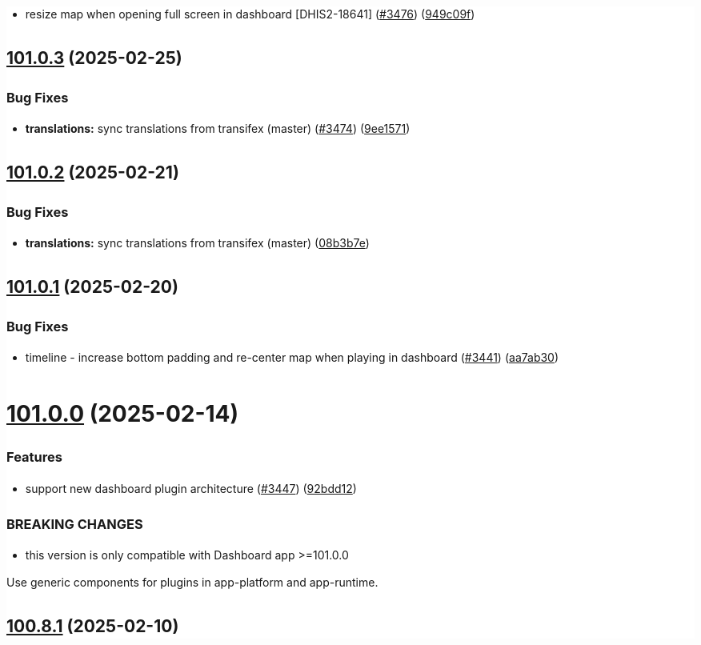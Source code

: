 * resize map when opening full screen in dashboard [DHIS2-18641] ([#3476](https://github.com/dhis2/maps-app/issues/3476)) ([949c09f](https://github.com/dhis2/maps-app/commit/949c09fac32c9f3a0c4212ee8357313fddfe8a41))

## [101.0.3](https://github.com/dhis2/maps-app/compare/v101.0.2...v101.0.3) (2025-02-25)


### Bug Fixes

* **translations:** sync translations from transifex (master) ([#3474](https://github.com/dhis2/maps-app/issues/3474)) ([9ee1571](https://github.com/dhis2/maps-app/commit/9ee1571c180be0cf103ebf1251373092adaa73b4))

## [101.0.2](https://github.com/dhis2/maps-app/compare/v101.0.1...v101.0.2) (2025-02-21)


### Bug Fixes

* **translations:** sync translations from transifex (master) ([08b3b7e](https://github.com/dhis2/maps-app/commit/08b3b7ee3fe56537841e7afaad734f0f026a9419))

## [101.0.1](https://github.com/dhis2/maps-app/compare/v101.0.0...v101.0.1) (2025-02-20)


### Bug Fixes

* timeline - increase bottom padding and re-center map when playing in dashboard ([#3441](https://github.com/dhis2/maps-app/issues/3441)) ([aa7ab30](https://github.com/dhis2/maps-app/commit/aa7ab306927183fd10828e9aea31f354b274af44))

# [101.0.0](https://github.com/dhis2/maps-app/compare/v100.8.1...v101.0.0) (2025-02-14)


### Features

* support new dashboard plugin architecture ([#3447](https://github.com/dhis2/maps-app/issues/3447)) ([92bdd12](https://github.com/dhis2/maps-app/commit/92bdd12a1f476f221bbff899a1c799ecf845b4ae))


### BREAKING CHANGES

* this version is only compatible with Dashboard app >=101.0.0

Use generic components for plugins in app-platform and app-runtime.

## [100.8.1](https://github.com/dhis2/maps-app/compare/v100.8.0...v100.8.1) (2025-02-10)
